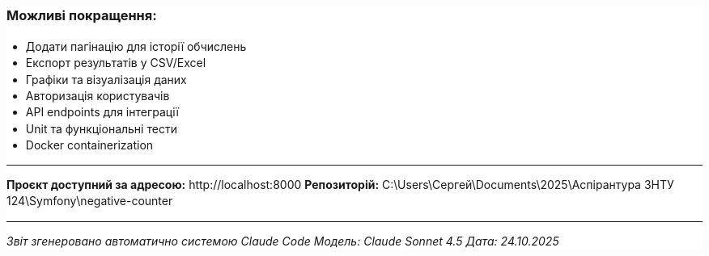 ### Можливі покращення:
- Додати пагінацію для історії обчислень
- Експорт результатів у CSV/Excel
- Графіки та візуалізація даних
- Авторизація користувачів
- API endpoints для інтеграції
- Unit та функціональні тести
- Docker containerization

---

**Проєкт доступний за адресою:** http://localhost:8000
**Репозиторій:** C:\Users\Сергей\Documents\2025\Аспірантура ЗНТУ 124\Symfony\negative-counter

---

*Звіт згенеровано автоматично системою Claude Code*
*Модель: Claude Sonnet 4.5*
*Дата: 24.10.2025*


